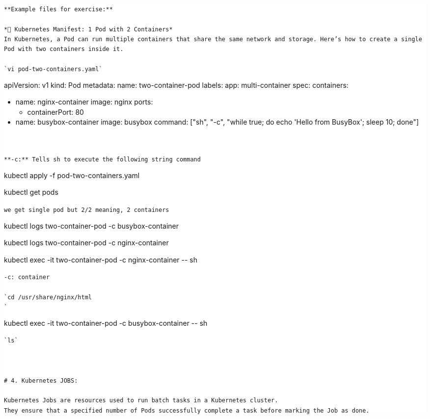 ```
**Example files for exercise:**

*🚀 Kubernetes Manifest: 1 Pod with 2 Containers*  
In Kubernetes, a Pod can run multiple containers that share the same network and storage. Here’s how to create a single Pod with two containers inside it.

`vi pod-two-containers.yaml`
```
apiVersion: v1
kind: Pod
metadata:
  name: two-container-pod
  labels:
    app: multi-container
spec:
  containers:
  - name: nginx-container
    image: nginx
    ports:
    - containerPort: 80
  - name: busybox-container
    image: busybox
    command: ["sh", "-c", "while true; do echo 'Hello from BusyBox'; sleep 10; done"]
```


**-c:** Tells sh to execute the following string command

```
kubectl apply -f pod-two-containers.yaml
```

```
kubectl get pods
```    
we get single pod but 2/2 meaning, 2 containers

```
kubectl logs two-container-pod -c busybox-container
```

```
kubectl logs two-container-pod -c nginx-container
```

```
kubectl exec -it two-container-pod -c nginx-container -- sh
```
-c: container  

`cd /usr/share/nginx/html
`

```
kubectl exec -it two-container-pod -c busybox-container -- sh
```
`ls`



# 4. Kubernetes JOBS:
   
Kubernetes Jobs are resources used to run batch tasks in a Kubernetes cluster.   
They ensure that a specified number of Pods successfully complete a task before marking the Job as done.   
```